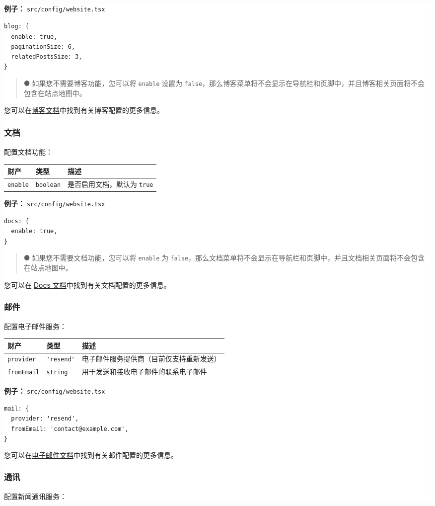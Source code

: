 **例子：**
`src/config/website.tsx`
```tsx
blog: {
  enable: true,
  paginationSize: 6,
  relatedPostsSize: 3,
}
```
> ● 如果您不需要博客功能，您可以将 `enable` 设置为 `false`，那么博客菜单将不会显示在导航栏和页脚中，并且博客相关页面将不会包含在站点地图中。

您可以在[博客文档](../customization/blog)中找到有关博客配置的更多信息。

### 文档

配置文档功能：

| 财产 | 类型 | 描述 |
| :--- | :--- | :--- |
| `enable` | `boolean` | 是否启用文档，默认为 `true` |

**例子：**
`src/config/website.tsx`
```tsx
docs: {
  enable: true,
}
```
> ● 如果您不需要文档功能，您可以将 `enable` 为 `false`，那么文档菜单将不会显示在导航栏和页脚中，并且文档相关页面将不会包含在站点地图中。

您可以在 [Docs 文档](../customization/documentation)中找到有关文档配置的更多信息。

### 邮件

配置电子邮件服务：

| 财产 | 类型 | 描述 |
| :--- | :--- | :--- |
| `provider` | `'resend'` | 电子邮件服务提供商（目前仅支持重新发送） |
| `fromEmail` | `string` | 用于发送和接收电子邮件的联系电子邮件 |

**例子：**
`src/config/website.tsx`
```tsx
mail: {
  provider: 'resend',
  fromEmail: 'contact@example.com',
}
```
您可以在[电子邮件文档](../integrations/email)中找到有关邮件配置的更多信息。

### 通讯

配置新闻通讯服务：
